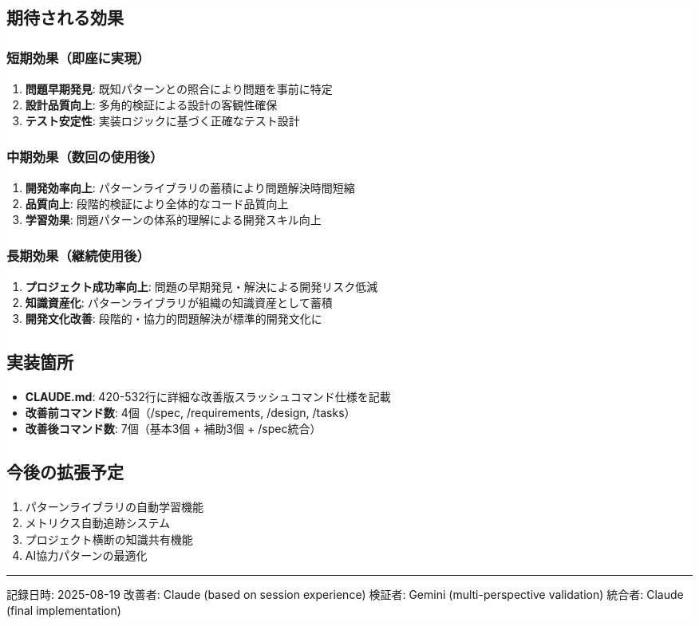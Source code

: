 ## 期待される効果

### 短期効果（即座に実現）
1. **問題早期発見**: 既知パターンとの照合により問題を事前に特定
2. **設計品質向上**: 多角的検証による設計の客観性確保
3. **テスト安定性**: 実装ロジックに基づく正確なテスト設計

### 中期効果（数回の使用後）
1. **開発効率向上**: パターンライブラリの蓄積により問題解決時間短縮
2. **品質向上**: 段階的検証により全体的なコード品質向上
3. **学習効果**: 問題パターンの体系的理解による開発スキル向上

### 長期効果（継続使用後）
1. **プロジェクト成功率向上**: 問題の早期発見・解決による開発リスク低減
2. **知識資産化**: パターンライブラリが組織の知識資産として蓄積
3. **開発文化改善**: 段階的・協力的問題解決が標準的開発文化に

## 実装箇所
- **CLAUDE.md**: 420-532行に詳細な改善版スラッシュコマンド仕様を記載
- **改善前コマンド数**: 4個（/spec, /requirements, /design, /tasks）
- **改善後コマンド数**: 7個（基本3個 + 補助3個 + /spec統合）

## 今後の拡張予定
1. パターンライブラリの自動学習機能
2. メトリクス自動追跡システム
3. プロジェクト横断の知識共有機能
4. AI協力パターンの最適化

---
記録日時: 2025-08-19
改善者: Claude (based on session experience)
検証者: Gemini (multi-perspective validation)
統合者: Claude (final implementation)
